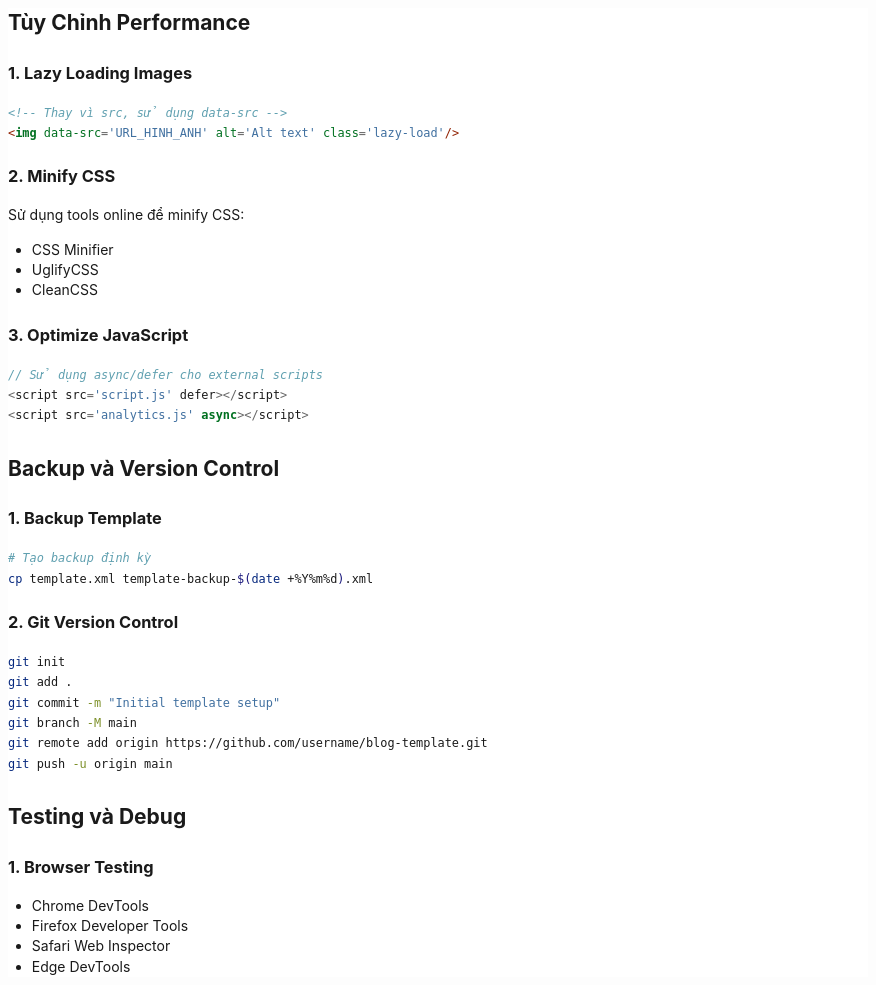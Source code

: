## Tùy Chỉnh Performance

### 1. Lazy Loading Images

```html
<!-- Thay vì src, sử dụng data-src -->
<img data-src='URL_HINH_ANH' alt='Alt text' class='lazy-load'/>
```

### 2. Minify CSS

Sử dụng tools online để minify CSS:
- CSS Minifier
- UglifyCSS
- CleanCSS

### 3. Optimize JavaScript

```javascript
// Sử dụng async/defer cho external scripts
<script src='script.js' defer></script>
<script src='analytics.js' async></script>
```

## Backup và Version Control

### 1. Backup Template

```bash
# Tạo backup định kỳ
cp template.xml template-backup-$(date +%Y%m%d).xml
```

### 2. Git Version Control

```bash
git init
git add .
git commit -m "Initial template setup"
git branch -M main
git remote add origin https://github.com/username/blog-template.git
git push -u origin main
```

## Testing và Debug

### 1. Browser Testing

- Chrome DevTools
- Firefox Developer Tools
- Safari Web Inspector
- Edge DevTools

